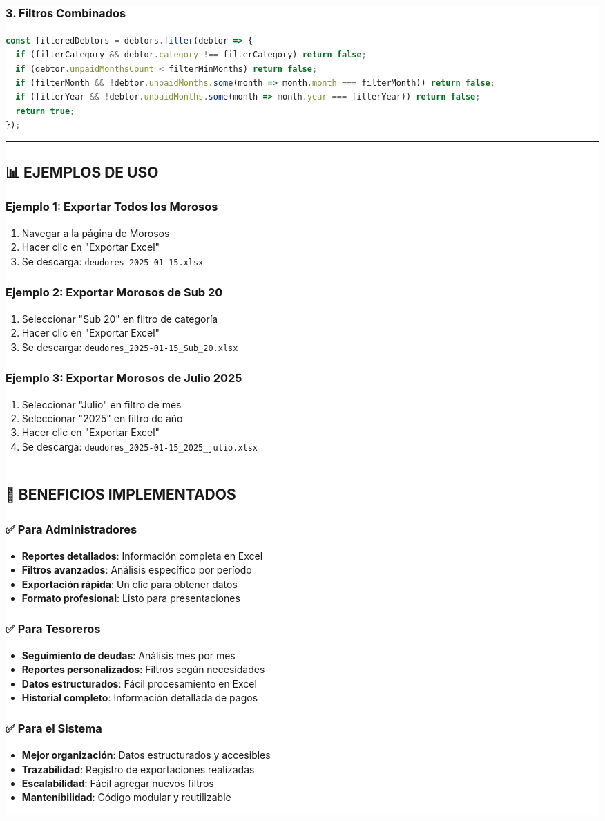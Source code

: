 ### **3. Filtros Combinados**
```typescript
const filteredDebtors = debtors.filter(debtor => {
  if (filterCategory && debtor.category !== filterCategory) return false;
  if (debtor.unpaidMonthsCount < filterMinMonths) return false;
  if (filterMonth && !debtor.unpaidMonths.some(month => month.month === filterMonth)) return false;
  if (filterYear && !debtor.unpaidMonths.some(month => month.year === filterYear)) return false;
  return true;
});
```

---

## 📊 **EJEMPLOS DE USO**

### **Ejemplo 1: Exportar Todos los Morosos**
1. Navegar a la página de Morosos
2. Hacer clic en "Exportar Excel"
3. Se descarga: `deudores_2025-01-15.xlsx`

### **Ejemplo 2: Exportar Morosos de Sub 20**
1. Seleccionar "Sub 20" en filtro de categoría
2. Hacer clic en "Exportar Excel"
3. Se descarga: `deudores_2025-01-15_Sub_20.xlsx`

### **Ejemplo 3: Exportar Morosos de Julio 2025**
1. Seleccionar "Julio" en filtro de mes
2. Seleccionar "2025" en filtro de año
3. Hacer clic en "Exportar Excel"
4. Se descarga: `deudores_2025-01-15_2025_julio.xlsx`

---

## 🎯 **BENEFICIOS IMPLEMENTADOS**

### **✅ Para Administradores**
- **Reportes detallados**: Información completa en Excel
- **Filtros avanzados**: Análisis específico por período
- **Exportación rápida**: Un clic para obtener datos
- **Formato profesional**: Listo para presentaciones

### **✅ Para Tesoreros**
- **Seguimiento de deudas**: Análisis mes por mes
- **Reportes personalizados**: Filtros según necesidades
- **Datos estructurados**: Fácil procesamiento en Excel
- **Historial completo**: Información detallada de pagos

### **✅ Para el Sistema**
- **Mejor organización**: Datos estructurados y accesibles
- **Trazabilidad**: Registro de exportaciones realizadas
- **Escalabilidad**: Fácil agregar nuevos filtros
- **Mantenibilidad**: Código modular y reutilizable

---